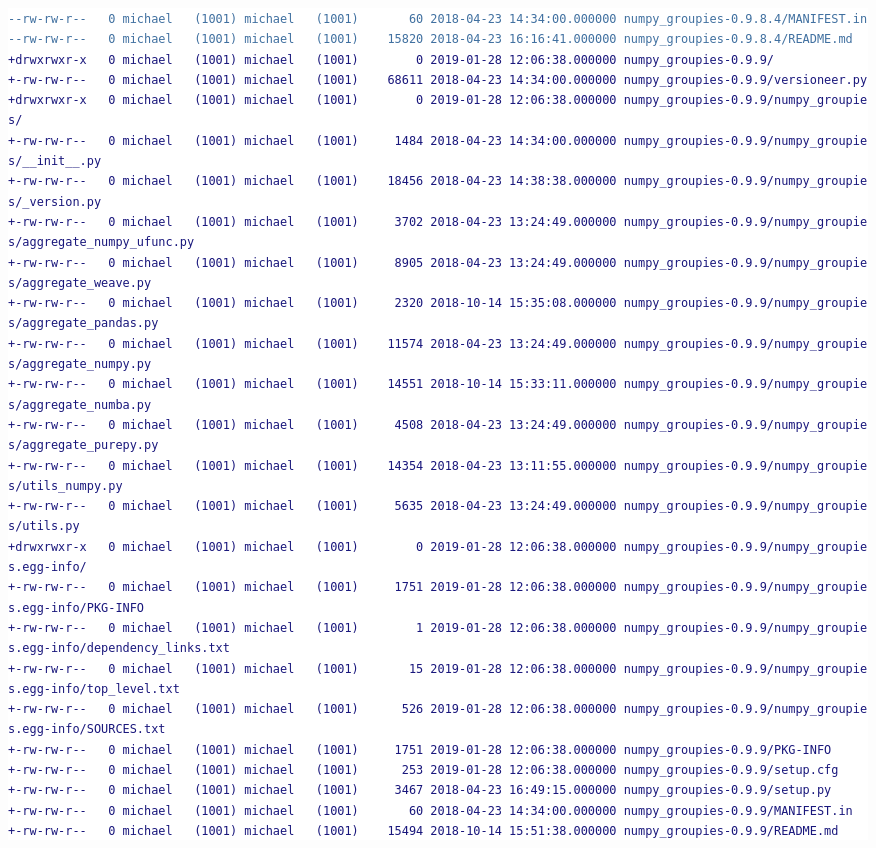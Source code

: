 ```diff
--rw-rw-r--   0 michael   (1001) michael   (1001)       60 2018-04-23 14:34:00.000000 numpy_groupies-0.9.8.4/MANIFEST.in
--rw-rw-r--   0 michael   (1001) michael   (1001)    15820 2018-04-23 16:16:41.000000 numpy_groupies-0.9.8.4/README.md
+drwxrwxr-x   0 michael   (1001) michael   (1001)        0 2019-01-28 12:06:38.000000 numpy_groupies-0.9.9/
+-rw-rw-r--   0 michael   (1001) michael   (1001)    68611 2018-04-23 14:34:00.000000 numpy_groupies-0.9.9/versioneer.py
+drwxrwxr-x   0 michael   (1001) michael   (1001)        0 2019-01-28 12:06:38.000000 numpy_groupies-0.9.9/numpy_groupies/
+-rw-rw-r--   0 michael   (1001) michael   (1001)     1484 2018-04-23 14:34:00.000000 numpy_groupies-0.9.9/numpy_groupies/__init__.py
+-rw-rw-r--   0 michael   (1001) michael   (1001)    18456 2018-04-23 14:38:38.000000 numpy_groupies-0.9.9/numpy_groupies/_version.py
+-rw-rw-r--   0 michael   (1001) michael   (1001)     3702 2018-04-23 13:24:49.000000 numpy_groupies-0.9.9/numpy_groupies/aggregate_numpy_ufunc.py
+-rw-rw-r--   0 michael   (1001) michael   (1001)     8905 2018-04-23 13:24:49.000000 numpy_groupies-0.9.9/numpy_groupies/aggregate_weave.py
+-rw-rw-r--   0 michael   (1001) michael   (1001)     2320 2018-10-14 15:35:08.000000 numpy_groupies-0.9.9/numpy_groupies/aggregate_pandas.py
+-rw-rw-r--   0 michael   (1001) michael   (1001)    11574 2018-04-23 13:24:49.000000 numpy_groupies-0.9.9/numpy_groupies/aggregate_numpy.py
+-rw-rw-r--   0 michael   (1001) michael   (1001)    14551 2018-10-14 15:33:11.000000 numpy_groupies-0.9.9/numpy_groupies/aggregate_numba.py
+-rw-rw-r--   0 michael   (1001) michael   (1001)     4508 2018-04-23 13:24:49.000000 numpy_groupies-0.9.9/numpy_groupies/aggregate_purepy.py
+-rw-rw-r--   0 michael   (1001) michael   (1001)    14354 2018-04-23 13:11:55.000000 numpy_groupies-0.9.9/numpy_groupies/utils_numpy.py
+-rw-rw-r--   0 michael   (1001) michael   (1001)     5635 2018-04-23 13:24:49.000000 numpy_groupies-0.9.9/numpy_groupies/utils.py
+drwxrwxr-x   0 michael   (1001) michael   (1001)        0 2019-01-28 12:06:38.000000 numpy_groupies-0.9.9/numpy_groupies.egg-info/
+-rw-rw-r--   0 michael   (1001) michael   (1001)     1751 2019-01-28 12:06:38.000000 numpy_groupies-0.9.9/numpy_groupies.egg-info/PKG-INFO
+-rw-rw-r--   0 michael   (1001) michael   (1001)        1 2019-01-28 12:06:38.000000 numpy_groupies-0.9.9/numpy_groupies.egg-info/dependency_links.txt
+-rw-rw-r--   0 michael   (1001) michael   (1001)       15 2019-01-28 12:06:38.000000 numpy_groupies-0.9.9/numpy_groupies.egg-info/top_level.txt
+-rw-rw-r--   0 michael   (1001) michael   (1001)      526 2019-01-28 12:06:38.000000 numpy_groupies-0.9.9/numpy_groupies.egg-info/SOURCES.txt
+-rw-rw-r--   0 michael   (1001) michael   (1001)     1751 2019-01-28 12:06:38.000000 numpy_groupies-0.9.9/PKG-INFO
+-rw-rw-r--   0 michael   (1001) michael   (1001)      253 2019-01-28 12:06:38.000000 numpy_groupies-0.9.9/setup.cfg
+-rw-rw-r--   0 michael   (1001) michael   (1001)     3467 2018-04-23 16:49:15.000000 numpy_groupies-0.9.9/setup.py
+-rw-rw-r--   0 michael   (1001) michael   (1001)       60 2018-04-23 14:34:00.000000 numpy_groupies-0.9.9/MANIFEST.in
+-rw-rw-r--   0 michael   (1001) michael   (1001)    15494 2018-10-14 15:51:38.000000 numpy_groupies-0.9.9/README.md
```
